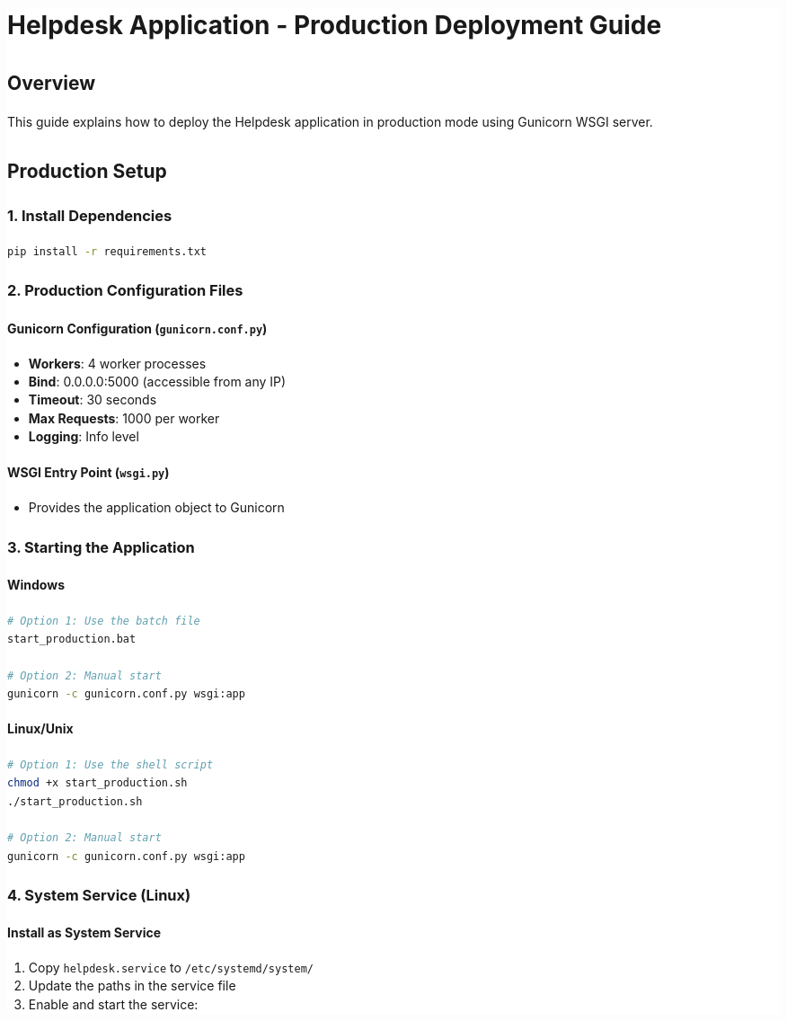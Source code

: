 # Helpdesk Application - Production Deployment Guide

## Overview
This guide explains how to deploy the Helpdesk application in production mode using Gunicorn WSGI server.

## Production Setup

### 1. Install Dependencies
```bash
pip install -r requirements.txt
```

### 2. Production Configuration Files

#### Gunicorn Configuration (`gunicorn.conf.py`)
- **Workers**: 4 worker processes
- **Bind**: 0.0.0.0:5000 (accessible from any IP)
- **Timeout**: 30 seconds
- **Max Requests**: 1000 per worker
- **Logging**: Info level

#### WSGI Entry Point (`wsgi.py`)
- Provides the application object to Gunicorn

### 3. Starting the Application

#### Windows
```bash
# Option 1: Use the batch file
start_production.bat

# Option 2: Manual start
gunicorn -c gunicorn.conf.py wsgi:app
```

#### Linux/Unix
```bash
# Option 1: Use the shell script
chmod +x start_production.sh
./start_production.sh

# Option 2: Manual start
gunicorn -c gunicorn.conf.py wsgi:app
```

### 4. System Service (Linux)

#### Install as System Service
1. Copy `helpdesk.service` to `/etc/systemd/system/`
2. Update the paths in the service file
3. Enable and start the service:
